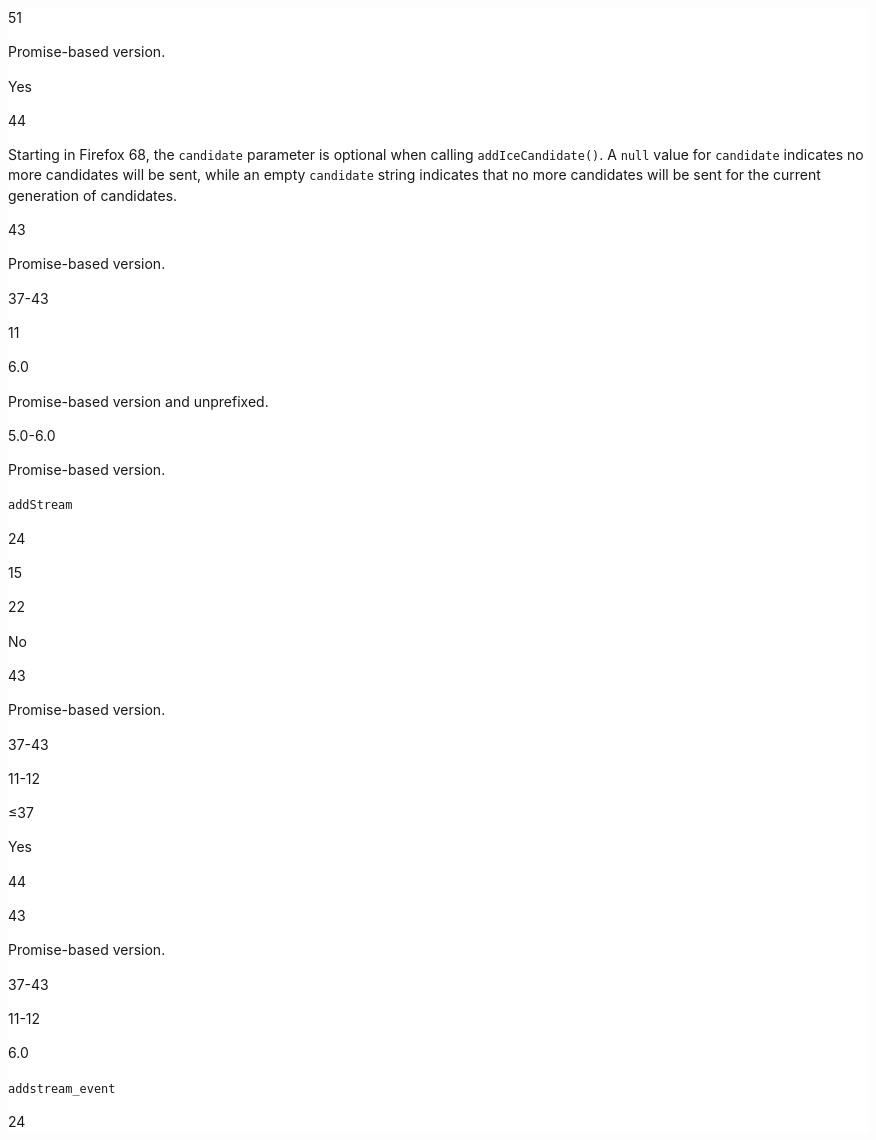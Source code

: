 51

Promise-based version.

Yes

44

Starting in Firefox 68, the `candidate` parameter is optional when calling `addIceCandidate()`. A `null` value for `candidate` indicates no more candidates will be sent, while an empty `candidate` string indicates that no more candidates will be sent for the current generation of candidates.

43

Promise-based version.

37-43

11

6.0

Promise-based version and unprefixed.

5.0-6.0

Promise-based version.

`addStream`

24

15

22

No

43

Promise-based version.

37-43

11-12

≤37

Yes

44

43

Promise-based version.

37-43

11-12

6.0

`addstream_event`

24
